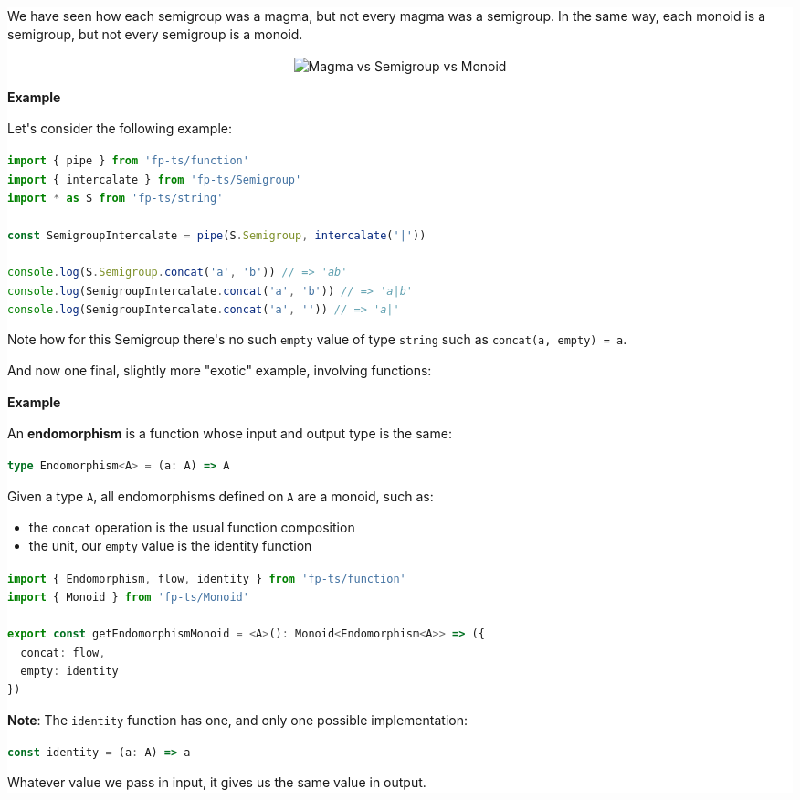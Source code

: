We have seen how each semigroup was a magma, but not every magma was a semigroup. In the same way, each monoid is a semigroup, but not every semigroup is a monoid.

<center>
<img src="images/monoid.png" width="300" alt="Magma vs Semigroup vs Monoid" />
</center>

**Example**

Let's consider the following example:

```ts
import { pipe } from 'fp-ts/function'
import { intercalate } from 'fp-ts/Semigroup'
import * as S from 'fp-ts/string'

const SemigroupIntercalate = pipe(S.Semigroup, intercalate('|'))

console.log(S.Semigroup.concat('a', 'b')) // => 'ab'
console.log(SemigroupIntercalate.concat('a', 'b')) // => 'a|b'
console.log(SemigroupIntercalate.concat('a', '')) // => 'a|'
```

Note how for this Semigroup there's no such `empty` value of type `string` such as `concat(a, empty) = a`.

And now one final, slightly more "exotic" example, involving functions:

**Example**

An **endomorphism** is a function whose input and output type is the same:

```ts
type Endomorphism<A> = (a: A) => A
```

Given a type `A`, all endomorphisms defined on `A` are a monoid, such as:

- the `concat` operation is the usual function composition
- the unit, our `empty` value is the identity function

```ts
import { Endomorphism, flow, identity } from 'fp-ts/function'
import { Monoid } from 'fp-ts/Monoid'

export const getEndomorphismMonoid = <A>(): Monoid<Endomorphism<A>> => ({
  concat: flow,
  empty: identity
})
```

**Note**: The `identity` function has one, and only one possible implementation:

```ts
const identity = (a: A) => a
```

Whatever value we pass in input, it gives us the same value in output.
